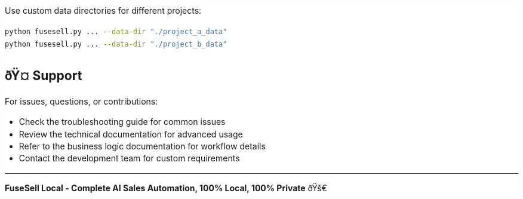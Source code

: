 Use custom data directories for different projects:

```bash
python fusesell.py ... --data-dir "./project_a_data"
python fusesell.py ... --data-dir "./project_b_data"
```

## ðŸ¤ Support

For issues, questions, or contributions:
- Check the troubleshooting guide for common issues
- Review the technical documentation for advanced usage
- Refer to the business logic documentation for workflow details
- Contact the development team for custom requirements

---

**FuseSell Local - Complete AI Sales Automation, 100% Local, 100% Private** ðŸš€

